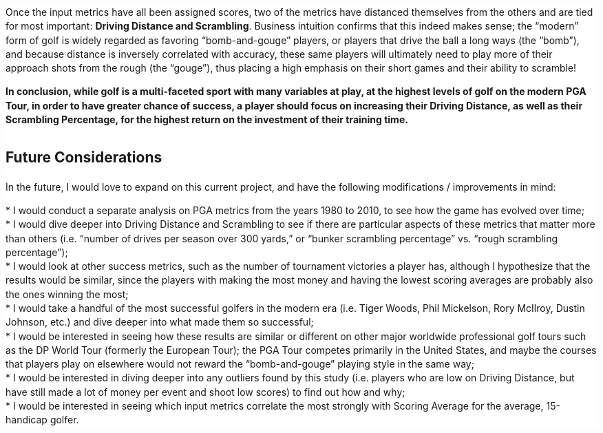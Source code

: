   
Once the input metrics have all been assigned scores, two of the metrics
have distanced themselves from the others and are tied for most
important: **Driving Distance and Scrambling**. Business intuition
confirms that this indeed makes sense; the “modern” form of golf is
widely regarded as favoring “bomb-and-gouge” players, or players that
drive the ball a long ways (the “bomb”), and because distance is
inversely correlated with accuracy, these same players will ultimately
need to play more of their approach shots from the rough (the “gouge”),
thus placing a high emphasis on their short games and their ability to
scramble!  
  
**In conclusion, while golf is a multi-faceted sport with many variables
at play, at the highest levels of golf on the modern PGA Tour, in order
to have greater chance of success, a player should focus on increasing
their Driving Distance, as well as their Scrambling Percentage, for the
highest return on the investment of their training time.**  
  

## Future Considerations

  
In the future, I would love to expand on this current project, and have
the following modifications / improvements in mind:  
  
\* I would conduct a separate analysis on PGA metrics from the years
1980 to 2010, to see how the game has evolved over time;  
\* I would dive deeper into Driving Distance and Scrambling to see if
there are particular aspects of these metrics that matter more than
others (i.e. “number of drives per season over 300 yards,” or “bunker
scrambling percentage” vs. “rough scrambling percentage”);  
\* I would look at other success metrics, such as the number of
tournament victories a player has, although I hypothesize that the
results would be similar, since the players with making the most money
and having the lowest scoring averages are probably also the ones
winning the most;  
\* I would take a handful of the most successful golfers in the modern
era (i.e. Tiger Woods, Phil Mickelson, Rory McIlroy, Dustin Johnson,
etc.) and dive deeper into what made them so successful;  
\* I would be interested in seeing how these results are similar or
different on other major worldwide professional golf tours such as the
DP World Tour (formerly the European Tour); the PGA Tour competes
primarily in the United States, and maybe the courses that players play
on elsewhere would not reward the “bomb-and-gouge” playing style in the
same way;  
\* I would be interested in diving deeper into any outliers found by
this study (i.e. players who are low on Driving Distance, but have still
made a lot of money per event and shoot low scores) to find out how and
why;  
\* I would be interested in seeing which input metrics correlate the
most strongly with Scoring Average for the average, 15-handicap golfer.

